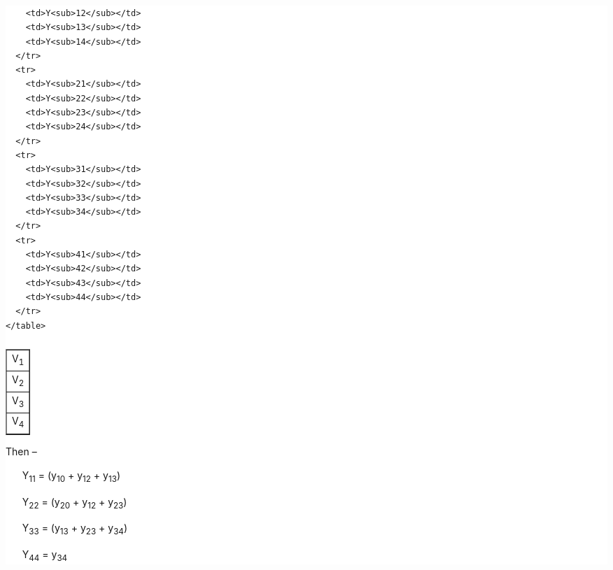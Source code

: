         <td>Y<sub>12</sub></td>
        <td>Y<sub>13</sub></td>
        <td>Y<sub>14</sub></td>
      </tr>
      <tr>
        <td>Y<sub>21</sub></td>
        <td>Y<sub>22</sub></td>
        <td>Y<sub>23</sub></td>
        <td>Y<sub>24</sub></td>
      </tr>
      <tr>
        <td>Y<sub>31</sub></td>
        <td>Y<sub>32</sub></td>
        <td>Y<sub>33</sub></td>
        <td>Y<sub>34</sub></td>
      </tr>
      <tr>
        <td>Y<sub>41</sub></td>
        <td>Y<sub>42</sub></td>
        <td>Y<sub>43</sub></td>
        <td>Y<sub>44</sub></td>
      </tr>
    </table>
  </div>
  <div style="display: inline-block; vertical-align: middle; margin-top: 10px;">
    <table border="1" style="border-collapse: collapse; margin: 0 auto;">
      <tr>
        <td>V<sub>1</sub></td>
      </tr>
      <tr>
        <td>V<sub>2</sub></td>
      </tr>
      <tr>
        <td>V<sub>3</sub></td>
      </tr>
      <tr>
        <td>V<sub>4</sub></td>
      </tr>
    </table>
  </div>
</div>

Then – 


<ul>
  Y<sub>11</sub> = (y<sub>10</sub> + y<sub>12</sub> + y<sub>13</sub>)

  Y<sub>22</sub> = (y<sub>20</sub> + y<sub>12</sub> + y<sub>23</sub>)

  Y<sub>33</sub> = (y<sub>13</sub> + y<sub>23</sub> + y<sub>34</sub>)

  Y<sub>44</sub> = y<sub>34</sub>
